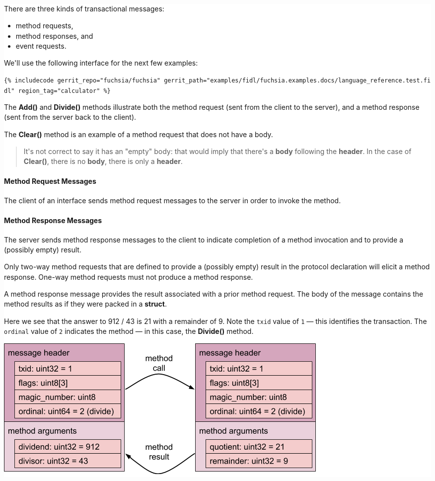 There are three kinds of transactional messages:

* method requests,
* method responses, and
* event requests.

We'll use the following interface for the next few examples:

```fidl
{% includecode gerrit_repo="fuchsia/fuchsia" gerrit_path="examples/fidl/fuchsia.examples.docs/language_reference.test.fidl" region_tag="calculator" %}
```

The **Add()** and **Divide()** methods illustrate both the method request
(sent from the client to the server), and a method response
(sent from the server back to the client).

The **Clear()** method is an example of a method request that does not
have a body.

> It's not correct to say it has an "empty" body: that would imply that
> there's a **body** following the **header**. In the case of **Clear()**,
> there is no **body**, there is only a **header**.

#### Method Request Messages

The client of an interface sends method request messages to the server
in order to invoke the method.

#### Method Response Messages

The server sends method response messages to the client to indicate completion
of a method invocation and to provide a (possibly empty) result.

Only two-way method requests that are defined to provide a (possibly empty) result
in the protocol declaration will elicit a method response.
One-way method requests must not produce a method response.

A method response message provides the result associated with a prior method request.
The body of the message contains the method results as if they were packed in a
**struct**.

Here we see that the answer to 912 / 43 is 21 with a remainder of 9.
Note the `txid` value of `1` &mdash; this identifies the transaction.
The `ordinal` value of `2` indicates the method &mdash; in this case, the
**Divide()** method.

![drawing](images/transaction-division.png)
